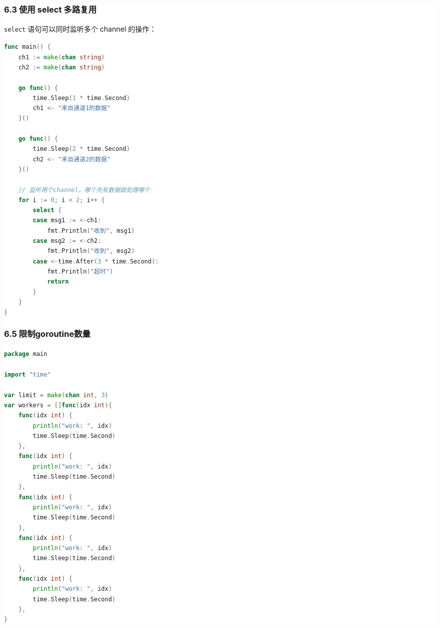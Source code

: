 ### 6.3 使用 select 多路复用

`select` 语句可以同时监听多个 channel 的操作：

```go
func main() {
    ch1 := make(chan string)
    ch2 := make(chan string)
    
    go func() {
        time.Sleep(1 * time.Second)
        ch1 <- "来自通道1的数据"
    }()
    
    go func() {
        time.Sleep(2 * time.Second)
        ch2 <- "来自通道2的数据"
    }()
    
    // 监听两个channel，哪个先有数据就处理哪个
    for i := 0; i < 2; i++ {
        select {
        case msg1 := <-ch1:
            fmt.Println("收到", msg1)
        case msg2 := <-ch2:
            fmt.Println("收到", msg2)
        case <-time.After(3 * time.Second):
            fmt.Println("超时")
            return
        }
    }
}
```

### 6.5 限制goroutine数量

```go
package main

import "time"

var limit = make(chan int, 3)
var workers = []func(idx int){
	func(idx int) {
		println("work: ", idx)
		time.Sleep(time.Second)
	},
	func(idx int) {
		println("work: ", idx)
		time.Sleep(time.Second)
	},
	func(idx int) {
		println("work: ", idx)
		time.Sleep(time.Second)
	},
	func(idx int) {
		println("work: ", idx)
		time.Sleep(time.Second)
	},
	func(idx int) {
		println("work: ", idx)
		time.Sleep(time.Second)
	},
}

```